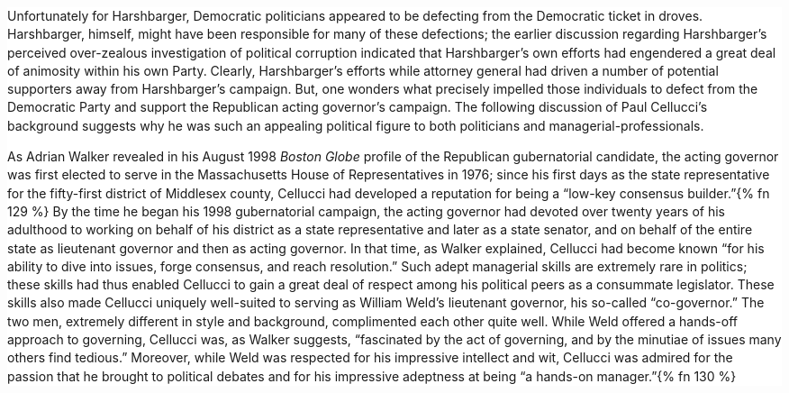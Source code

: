 Unfortunately for Harshbarger, Democratic politicians appeared to be defecting from the Democratic ticket in droves.  Harshbarger, himself, might have been responsible for many of these defections; the earlier discussion regarding Harshbarger’s perceived over-zealous investigation of political corruption indicated that Harshbarger’s own efforts had engendered a great deal of animosity within his own Party.  Clearly, Harshbarger’s efforts while attorney general had driven a number of potential supporters away from Harshbarger’s campaign.  But, one wonders what precisely impelled those individuals to defect from the Democratic Party and support the Republican acting governor’s campaign.  The following discussion of Paul Cellucci’s background suggests why he was such an appealing political figure to both politicians and managerial-professionals.

As Adrian Walker revealed in his August 1998 <em>Boston Globe</em> profile of the Republican gubernatorial candidate, the acting governor was first elected to serve in the Massachusetts House of Representatives in 1976; since his first days as the state representative for the fifty-first district of Middlesex county, Cellucci had developed a reputation for being a “low-key consensus builder.”{% fn 129 %}  By the time he began his 1998 gubernatorial campaign, the acting governor had devoted over twenty years of his adulthood to working on behalf of his district as a state representative and later as a state senator, and on behalf of the entire state as lieutenant governor and then as acting governor.  In that time, as Walker explained, Cellucci had become known “for his ability to dive into issues, forge consensus, and reach resolution.”  Such adept managerial skills are extremely rare in politics; these skills had thus enabled Cellucci to gain a great deal of respect among his political peers as a consummate legislator.  These skills also made Cellucci uniquely well-suited to serving as William Weld’s lieutenant governor, his so-called “co-governor.”  The two men, extremely different in style and background, complimented each other quite well.  While Weld offered a hands-off approach to governing, Cellucci was, as Walker suggests, “fascinated by the act of governing, and by the minutiae of issues many others find tedious.”  Moreover, while Weld was respected for his impressive intellect and wit, Cellucci was admired for the passion that he brought to political debates and for his impressive adeptness at being “a hands-on manager.”{% fn 130 %}

